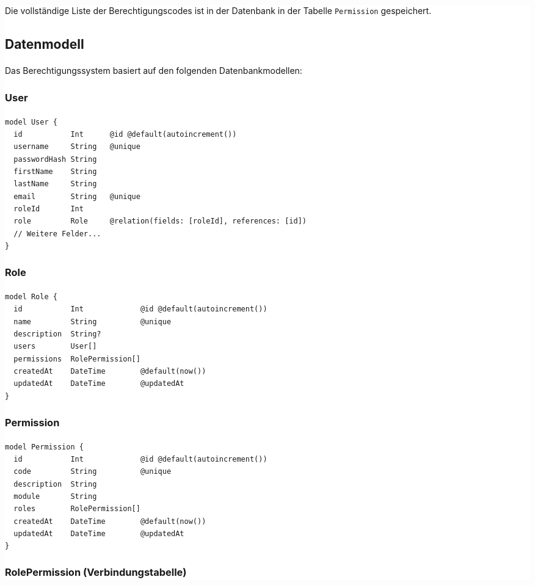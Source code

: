 Die vollständige Liste der Berechtigungscodes ist in der Datenbank in der Tabelle `Permission` gespeichert.

## Datenmodell

Das Berechtigungssystem basiert auf den folgenden Datenbankmodellen:

### User

```prisma
model User {
  id           Int      @id @default(autoincrement())
  username     String   @unique
  passwordHash String
  firstName    String
  lastName     String
  email        String   @unique
  roleId       Int
  role         Role     @relation(fields: [roleId], references: [id])
  // Weitere Felder...
}
```

### Role

```prisma
model Role {
  id           Int             @id @default(autoincrement())
  name         String          @unique
  description  String?
  users        User[]
  permissions  RolePermission[]
  createdAt    DateTime        @default(now())
  updatedAt    DateTime        @updatedAt
}
```

### Permission

```prisma
model Permission {
  id           Int             @id @default(autoincrement())
  code         String          @unique
  description  String
  module       String
  roles        RolePermission[]
  createdAt    DateTime        @default(now())
  updatedAt    DateTime        @updatedAt
}
```

### RolePermission (Verbindungstabelle)
